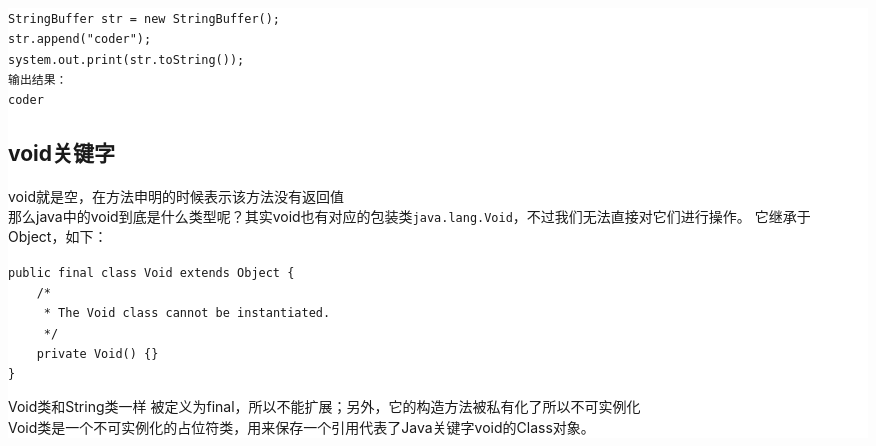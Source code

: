     StringBuffer str = new StringBuffer();
    str.append("coder");
    system.out.print(str.toString());
    输出结果：
    coder


## void关键字
void就是空，在方法申明的时候表示该方法没有返回值  
那么java中的void到底是什么类型呢？其实void也有对应的包装类`java.lang.Void`，不过我们无法直接对它们进行操作。 它继承于Object，如下：

    public final class Void extends Object {
        /*
         * The Void class cannot be instantiated.
         */
        private Void() {}
    }
Void类和String类一样 被定义为final，所以不能扩展；另外，它的构造方法被私有化了所以不可实例化  
Void类是一个不可实例化的占位符类，用来保存一个引用代表了Java关键字void的Class对象。
